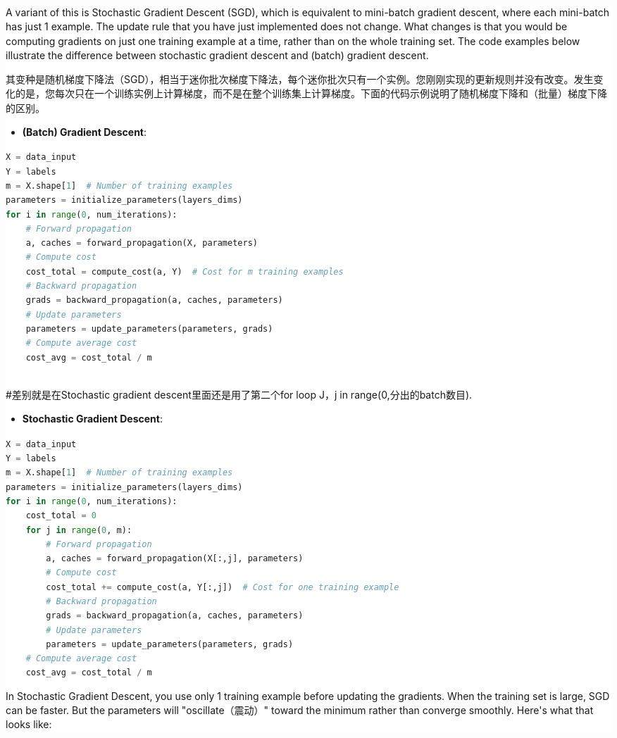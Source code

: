 A variant of this is Stochastic Gradient Descent (SGD), which is equivalent to mini-batch gradient descent, where each mini-batch has just 1 example. The update rule that you have just implemented does not change. What changes is that you would be computing gradients on just one training example at a time, rather than on the whole training set. The code examples below illustrate the difference between stochastic gradient descent and (batch) gradient descent.

其变种是随机梯度下降法（SGD），相当于迷你批次梯度下降法，每个迷你批次只有一个实例。您刚刚实现的更新规则并没有改变。发生变化的是，您每次只在一个训练实例上计算梯度，而不是在整个训练集上计算梯度。下面的代码示例说明了随机梯度下降和（批量）梯度下降的区别。

- **(Batch) Gradient Descent**:

``` python
X = data_input
Y = labels
m = X.shape[1]  # Number of training examples
parameters = initialize_parameters(layers_dims)
for i in range(0, num_iterations):
    # Forward propagation
    a, caches = forward_propagation(X, parameters)
    # Compute cost
    cost_total = compute_cost(a, Y)  # Cost for m training examples
    # Backward propagation
    grads = backward_propagation(a, caches, parameters)
    # Update parameters
    parameters = update_parameters(parameters, grads)
    # Compute average cost
    cost_avg = cost_total / m
        
```
#差别就是在Stochastic gradient descent里面还是用了第二个for loop J，j in range(0,分出的batch数目).

- **Stochastic Gradient Descent**:

```python
X = data_input
Y = labels
m = X.shape[1]  # Number of training examples
parameters = initialize_parameters(layers_dims)
for i in range(0, num_iterations):
    cost_total = 0
    for j in range(0, m):
        # Forward propagation
        a, caches = forward_propagation(X[:,j], parameters)
        # Compute cost
        cost_total += compute_cost(a, Y[:,j])  # Cost for one training example
        # Backward propagation
        grads = backward_propagation(a, caches, parameters)
        # Update parameters
        parameters = update_parameters(parameters, grads)
    # Compute average cost
    cost_avg = cost_total / m
```

In Stochastic Gradient Descent, you use only 1 training example before updating the gradients. When the training set is large, SGD can be faster. But the parameters will "oscillate（震动）" toward the minimum rather than converge smoothly. Here's what that looks like:
